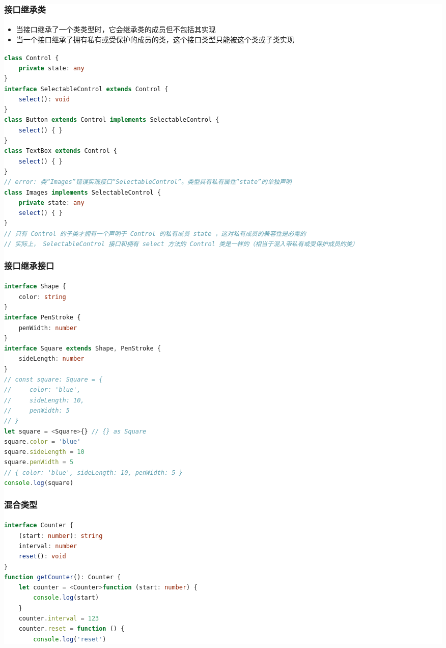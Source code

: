 ### 接口继承类
- 当接口继承了一个类类型时，它会继承类的成员但不包括其实现
- 当一个接口继承了拥有私有或受保护的成员的类，这个接口类型只能被这个类或子类实现
``` ts
class Control {
    private state: any
}
interface SelectableControl extends Control {
    select(): void
}
class Button extends Control implements SelectableControl {
    select() { }
}
class TextBox extends Control {
    select() { }
}
// error: 类“Images”错误实现接口“SelectableControl”。类型具有私有属性“state”的单独声明
class Images implements SelectableControl {
    private state: any
    select() { }
}
// 只有 Control 的子类才拥有一个声明于 Control 的私有成员 state ，这对私有成员的兼容性是必需的
// 实际上， SelectableControl 接口和拥有 select 方法的 Control 类是一样的（相当于混入带私有或受保护成员的类）
```

### 接口继承接口
``` ts
interface Shape {
    color: string
}
interface PenStroke {
    penWidth: number
}
interface Square extends Shape, PenStroke {
    sideLength: number
}
// const square: Square = {
//     color: 'blue',
//     sideLength: 10,
//     penWidth: 5
// }
let square = <Square>{} // {} as Square
square.color = 'blue'
square.sideLength = 10
square.penWidth = 5
// { color: 'blue', sideLength: 10, penWidth: 5 }
console.log(square)
```

### 混合类型
``` ts
interface Counter {
    (start: number): string
    interval: number
    reset(): void
}
function getCounter(): Counter {
    let counter = <Counter>function (start: number) {
        console.log(start)
    }
    counter.interval = 123
    counter.reset = function () {
        console.log('reset')
```